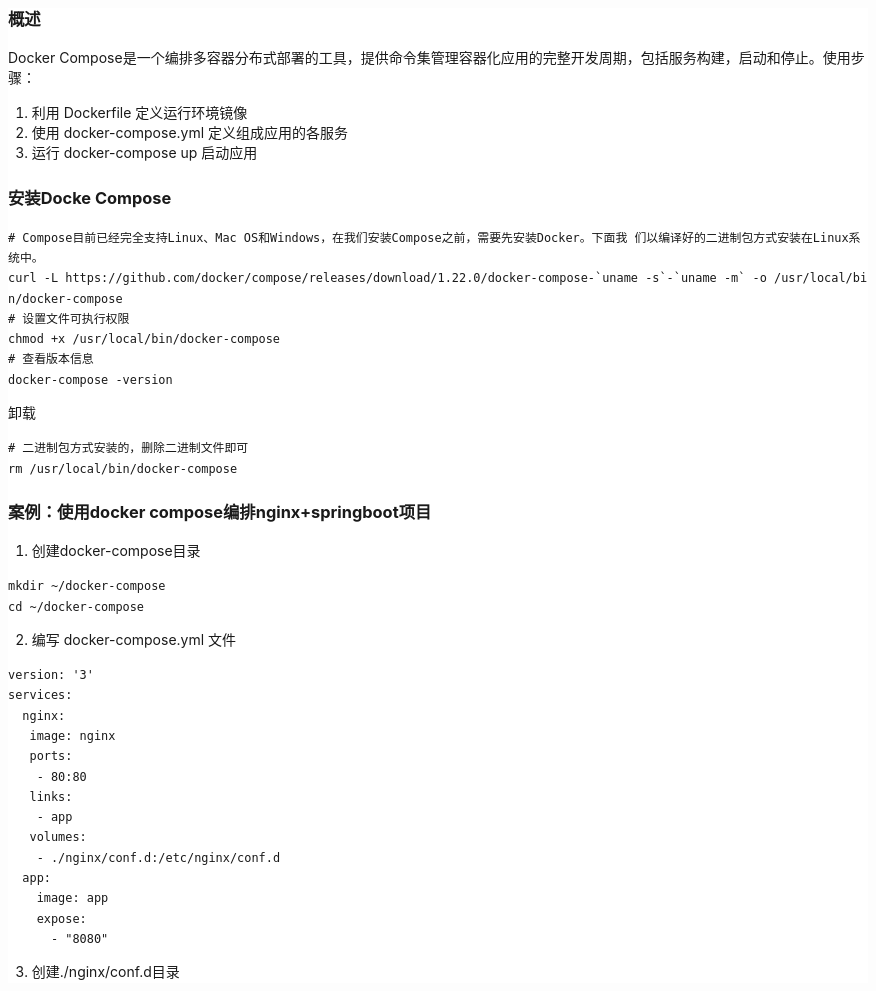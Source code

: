### 概述

Docker Compose是一个编排多容器分布式部署的工具，提供命令集管理容器化应用的完整开发周期，包括服务构建，启动和停止。使用步骤：

1. 利用 Dockerfile 定义运行环境镜像
2. 使用 docker-compose.yml 定义组成应用的各服务
3. 运行 docker-compose up 启动应用

### 安装Docke Compose

```shell
# Compose目前已经完全支持Linux、Mac OS和Windows，在我们安装Compose之前，需要先安装Docker。下面我 们以编译好的二进制包方式安装在Linux系统中。 
curl -L https://github.com/docker/compose/releases/download/1.22.0/docker-compose-`uname -s`-`uname -m` -o /usr/local/bin/docker-compose
# 设置文件可执行权限 
chmod +x /usr/local/bin/docker-compose
# 查看版本信息 
docker-compose -version
```

卸载

```shell
# 二进制包方式安装的，删除二进制文件即可
rm /usr/local/bin/docker-compose
```

### 案例：使用docker compose编排nginx+springboot项目

1. 创建docker-compose目录

```shell
mkdir ~/docker-compose
cd ~/docker-compose
```

2. 编写 docker-compose.yml 文件

```shell
version: '3'
services:
  nginx:
   image: nginx
   ports:
    - 80:80
   links:
    - app
   volumes:
    - ./nginx/conf.d:/etc/nginx/conf.d
  app:
    image: app
    expose:
      - "8080"
```

3. 创建./nginx/conf.d目录
